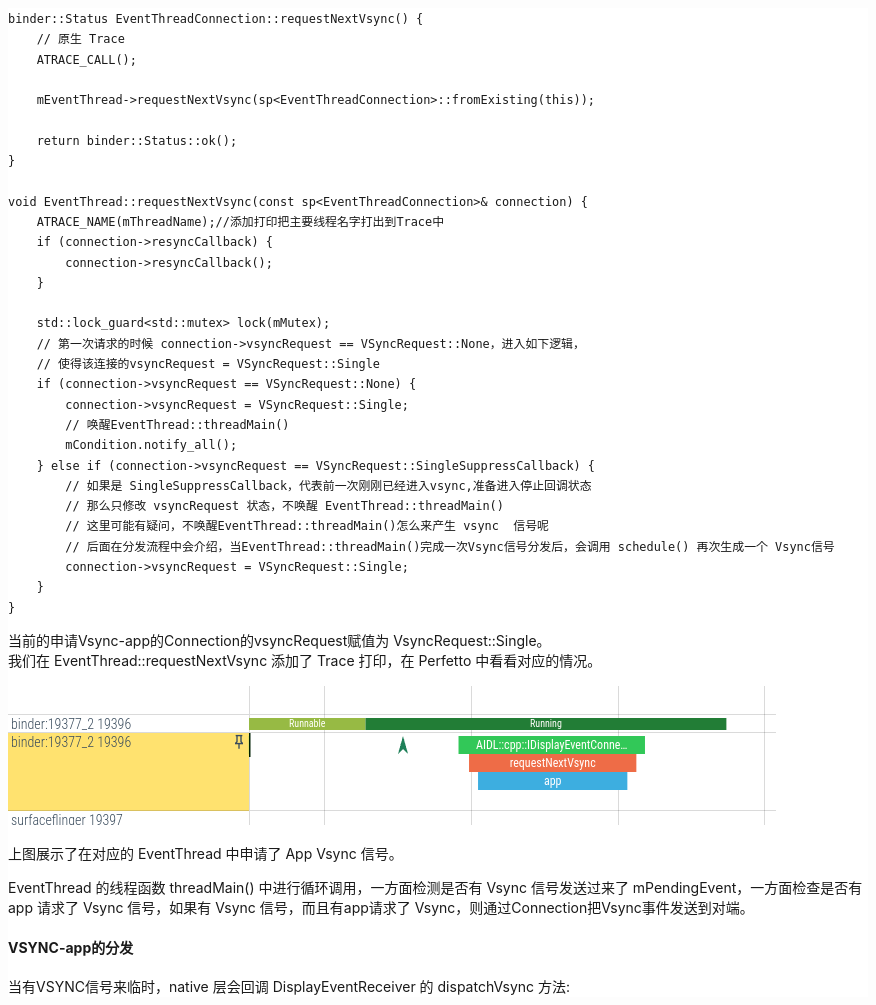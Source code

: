 ```
binder::Status EventThreadConnection::requestNextVsync() {
    // 原生 Trace
    ATRACE_CALL();

    mEventThread->requestNextVsync(sp<EventThreadConnection>::fromExisting(this));

    return binder::Status::ok();
}

void EventThread::requestNextVsync(const sp<EventThreadConnection>& connection) {
    ATRACE_NAME(mThreadName);//添加打印把主要线程名字打出到Trace中
    if (connection->resyncCallback) {
        connection->resyncCallback();
    }

    std::lock_guard<std::mutex> lock(mMutex);
    // 第一次请求的时候 connection->vsyncRequest == VSyncRequest::None，进入如下逻辑，
    // 使得该连接的vsyncRequest = VSyncRequest::Single
    if (connection->vsyncRequest == VSyncRequest::None) {
        connection->vsyncRequest = VSyncRequest::Single;
        // 唤醒EventThread::threadMain()
        mCondition.notify_all();
    } else if (connection->vsyncRequest == VSyncRequest::SingleSuppressCallback) {
        // 如果是 SingleSuppressCallback，代表前一次刚刚已经进入vsync,准备进入停止回调状态
        // 那么只修改 vsyncRequest 状态，不唤醒 EventThread::threadMain()
        // 这里可能有疑问，不唤醒EventThread::threadMain()怎么来产生 vsync  信号呢
        // 后面在分发流程中会介绍，当EventThread::threadMain()完成一次Vsync信号分发后，会调用 schedule() 再次生成一个 Vsync信号
        connection->vsyncRequest = VSyncRequest::Single;
    }
}
```
当前的申请Vsync-app的Connection的vsyncRequest赋值为 VsyncRequest::Single。     
我们在 EventThread::requestNextVsync 添加了 Trace 打印，在 Perfetto 中看看对应的情况。    

<img src="/images/android-graphic-system-vsync/sf-requestNextVsync.png" width="768" height="139" />

上图展示了在对应的 EventThread 中申请了 App Vsync 信号。    

EventThread 的线程函数 threadMain() 中进行循环调用，一方面检测是否有 Vsync 信号发送过来了 mPendingEvent，一方面检查是否有 app 请求了 Vsync 信号，如果有 Vsync 信号，而且有app请求了 Vsync，则通过Connection把Vsync事件发送到对端。     

#### VSYNC-app的分发

当有VSYNC信号来临时，native 层会回调 DisplayEventReceiver 的 dispatchVsync 方法:    
